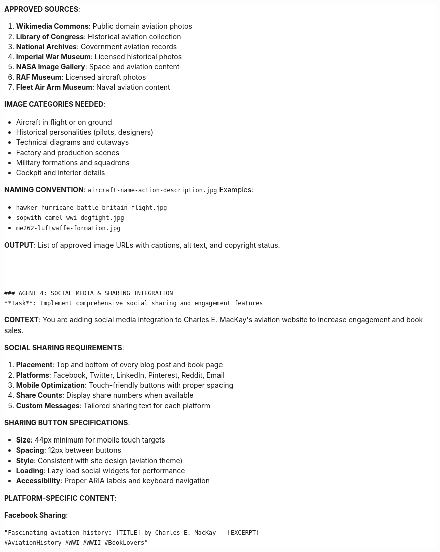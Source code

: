 **APPROVED SOURCES**:
1. **Wikimedia Commons**: Public domain aviation photos
2. **Library of Congress**: Historical aviation collection
3. **National Archives**: Government aviation records
4. **Imperial War Museum**: Licensed historical photos
5. **NASA Image Gallery**: Space and aviation content
6. **RAF Museum**: Licensed aircraft photos
7. **Fleet Air Arm Museum**: Naval aviation content

**IMAGE CATEGORIES NEEDED**:
- Aircraft in flight or on ground
- Historical personalities (pilots, designers)
- Technical diagrams and cutaways
- Factory and production scenes
- Military formations and squadrons
- Cockpit and interior details

**NAMING CONVENTION**:
`aircraft-name-action-description.jpg`
Examples:
- `hawker-hurricane-battle-britain-flight.jpg`
- `sopwith-camel-wwi-dogfight.jpg`
- `me262-luftwaffe-formation.jpg`

**OUTPUT**: List of approved image URLs with captions, alt text, and copyright status.
```

---

### AGENT 4: SOCIAL MEDIA & SHARING INTEGRATION
**Task**: Implement comprehensive social sharing and engagement features

```
**CONTEXT**: You are adding social media integration to Charles E. MacKay's aviation website to increase engagement and book sales.

**SOCIAL SHARING REQUIREMENTS**:
1. **Placement**: Top and bottom of every blog post and book page
2. **Platforms**: Facebook, Twitter, LinkedIn, Pinterest, Reddit, Email
3. **Mobile Optimization**: Touch-friendly buttons with proper spacing
4. **Share Counts**: Display share numbers when available
5. **Custom Messages**: Tailored sharing text for each platform

**SHARING BUTTON SPECIFICATIONS**:
- **Size**: 44px minimum for mobile touch targets
- **Spacing**: 12px between buttons
- **Style**: Consistent with site design (aviation theme)
- **Loading**: Lazy load social widgets for performance
- **Accessibility**: Proper ARIA labels and keyboard navigation

**PLATFORM-SPECIFIC CONTENT**:

**Facebook Sharing**:
```
"Fascinating aviation history: [TITLE] by Charles E. MacKay - [EXCERPT] 
#AviationHistory #WWI #WWII #BookLovers"
```
